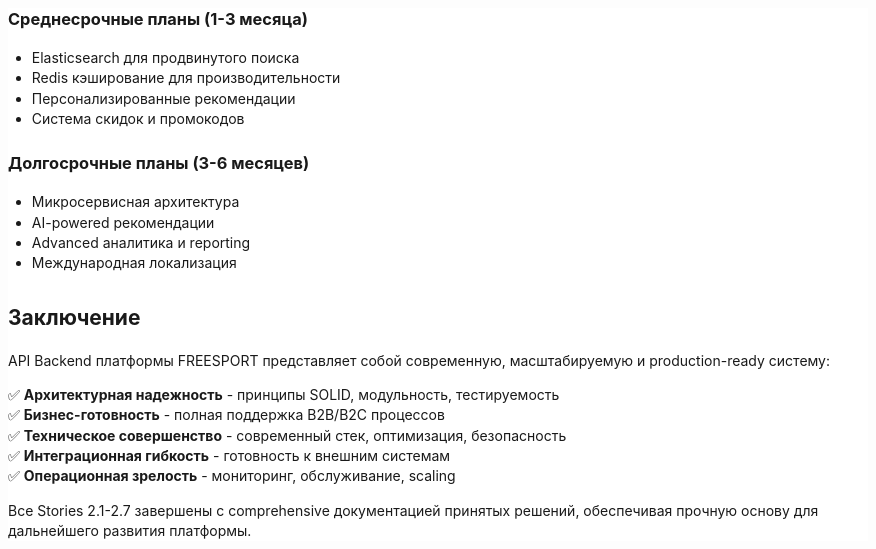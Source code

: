 ### Среднесрочные планы (1-3 месяца)  
- Elasticsearch для продвинутого поиска
- Redis кэширование для производительности
- Персонализированные рекомендации
- Система скидок и промокодов

### Долгосрочные планы (3-6 месяцев)
- Микросервисная архитектура
- AI-powered рекомендации
- Advanced аналитика и reporting
- Международная локализация

## Заключение

API Backend платформы FREESPORT представляет собой современную, масштабируемую и production-ready систему:

✅ **Архитектурная надежность** - принципы SOLID, модульность, тестируемость  
✅ **Бизнес-готовность** - полная поддержка B2B/B2C процессов  
✅ **Техническое совершенство** - современный стек, оптимизация, безопасность  
✅ **Интеграционная гибкость** - готовность к внешним системам  
✅ **Операционная зрелость** - мониторинг, обслуживание, scaling  

Все Stories 2.1-2.7 завершены с comprehensive документацией принятых решений, обеспечивая прочную основу для дальнейшего развития платформы.